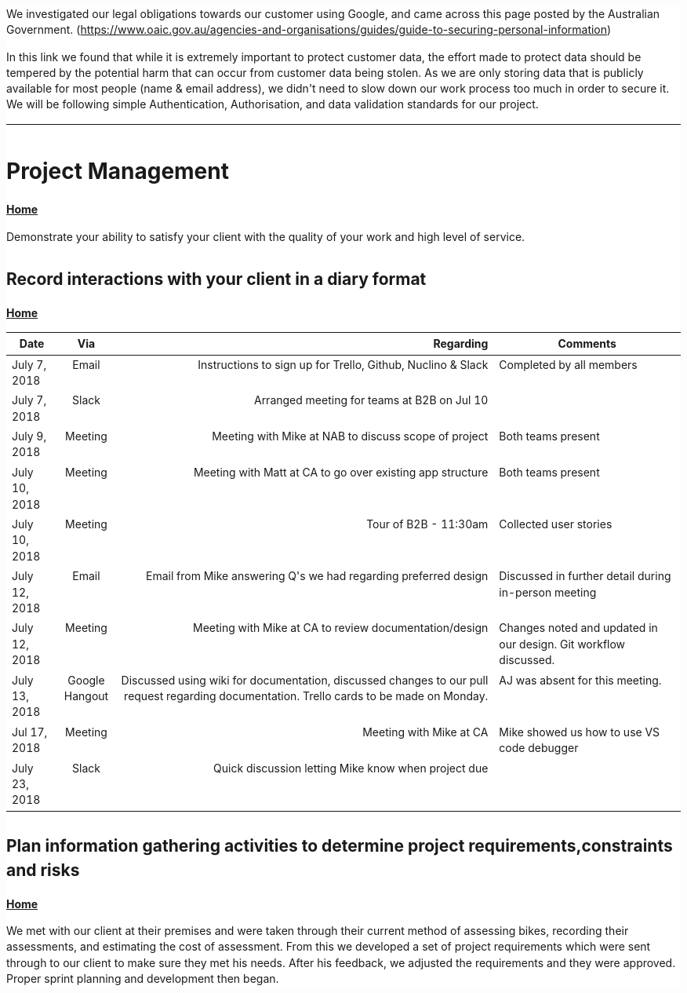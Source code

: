 We investigated our legal obligations towards our customer using Google, and came across this page posted by the Australian Government. (https://www.oaic.gov.au/agencies-and-organisations/guides/guide-to-securing-personal-information)

In this link we found that while it is extremely important to protect customer data, the effort made to protect data should be tempered by the potential harm that can occur from customer data being stolen. As we are only storing data that is publicly available for most people (name & email address), we didn't need to slow down our work process too much in order to secure it. We will be following simple Authentication, Authorisation, and data validation standards for our project.

---
# <a id="18"></a>Project Management
**[Home](#content)**

Demonstrate your ability to satisfy your client with the quality of your work and high level of service.

## <a id="19"></a> Record interactions with your client in a diary format
**[Home](#content)**

|Date|Via|Regarding|Comments|
| ------------- |:-------------:| -----:| -------|
|July 7, 2018|Email|Instructions to sign up for Trello, Github, Nuclino & Slack|Completed by all members|
|July 7, 2018|Slack|Arranged meeting for teams at B2B on Jul 10| |
|July 9, 2018|Meeting|Meeting with Mike at NAB to discuss scope of project|Both teams present|
|July 10, 2018|Meeting|Meeting with Matt at CA to go over existing app structure|Both teams present|
|July 10, 2018|Meeting|Tour of B2B - 11:30am|Collected user stories|
|July 12, 2018|Email|Email from Mike answering Q's we had regarding preferred design|Discussed in further detail during in-person meeting|
|July 12, 2018|Meeting|Meeting with Mike at CA to review documentation/design|Changes noted and updated in our design. Git workflow discussed.|
|July 13, 2018|Google Hangout|Discussed using wiki for documentation, discussed changes to our pull request regarding documentation. Trello cards to be made on Monday.|AJ was absent for this meeting.|
|Jul 17, 2018|Meeting|Meeting with Mike at CA|Mike showed us how to use VS code debugger|
|July 23, 2018|Slack|Quick discussion letting Mike know when project due| |
    	

## <a id="20"></a> Plan information gathering activities to determine project requirements,constraints and risks
**[Home](#contents)** 

We met with our client at their premises and were taken through their current method of assessing bikes, recording their assessments, and estimating the cost of assessment. From this we developed a set of project requirements which were sent through to our client to make sure they met his needs. After his feedback, we adjusted the requirements and they were approved. Proper sprint planning and development then began.
